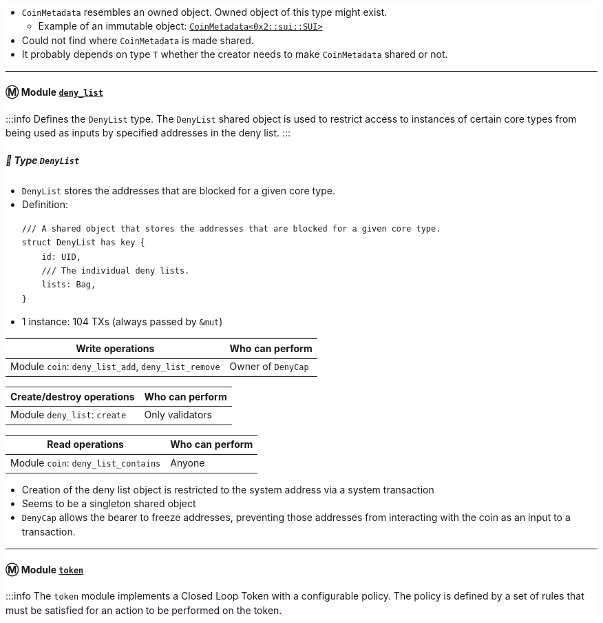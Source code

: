 - `CoinMetadata` resembles an owned object. Owned object of this type might exist.
    - Example of an immutable object: [`CoinMetadata<0x2::sui::SUI>`](https://suiexplorer.com/object/0x9258181f5ceac8dbffb7030890243caed69a9599d2886d957a9cb7656af3bdb3?module=coin&network=mainnet)
- Could not find where `CoinMetadata` is made shared.
- It probably depends on type `T` whether the creator needs to make `CoinMetadata` shared or not.

---

#### :m: Module [`deny_list`](https://suiexplorer.com/object/0x2?module=deny_list&network=mainnet)
:::info
Defines the `DenyList` type. The `DenyList` shared object is used to restrict access to instances of certain core types from being used as inputs by specified addresses in the deny list.
:::

##### :red_circle: Type `DenyList`
- `DenyList` stores the addresses that are blocked for a given core type.
- Definition:
	```rust=
	/// A shared object that stores the addresses that are blocked for a given core type.
    struct DenyList has key {
        id: UID,
        /// The individual deny lists.
        lists: Bag,
    }
    ```
- 1 instance: 104 TXs (always passed by `&mut`)

|Write operations|Who can perform|
|-|-|
|Module `coin`: `deny_list_add`, `deny_list_remove`|Owner of `DenyCap`|

|Create/destroy operations|Who can perform|
|-|-|
|Module `deny_list`: `create`|Only validators|

|Read operations|Who can perform|
|-|-|
|Module `coin`: `deny_list_contains`|Anyone|

- Creation of the deny list object is restricted to the system address via a system transaction
- Seems to be a singleton shared object
- `DenyCap` allows the bearer to freeze addresses, preventing those addresses from interacting with the coin as an input to a transaction.

---

#### :m: Module [`token`](https://suiexplorer.com/object/0x2?module=token&network=mainnet)
:::info
The `token` module implements a Closed Loop Token with a configurable policy. The policy is defined by a set of rules that must be satisfied for an action to be performed on the token.
